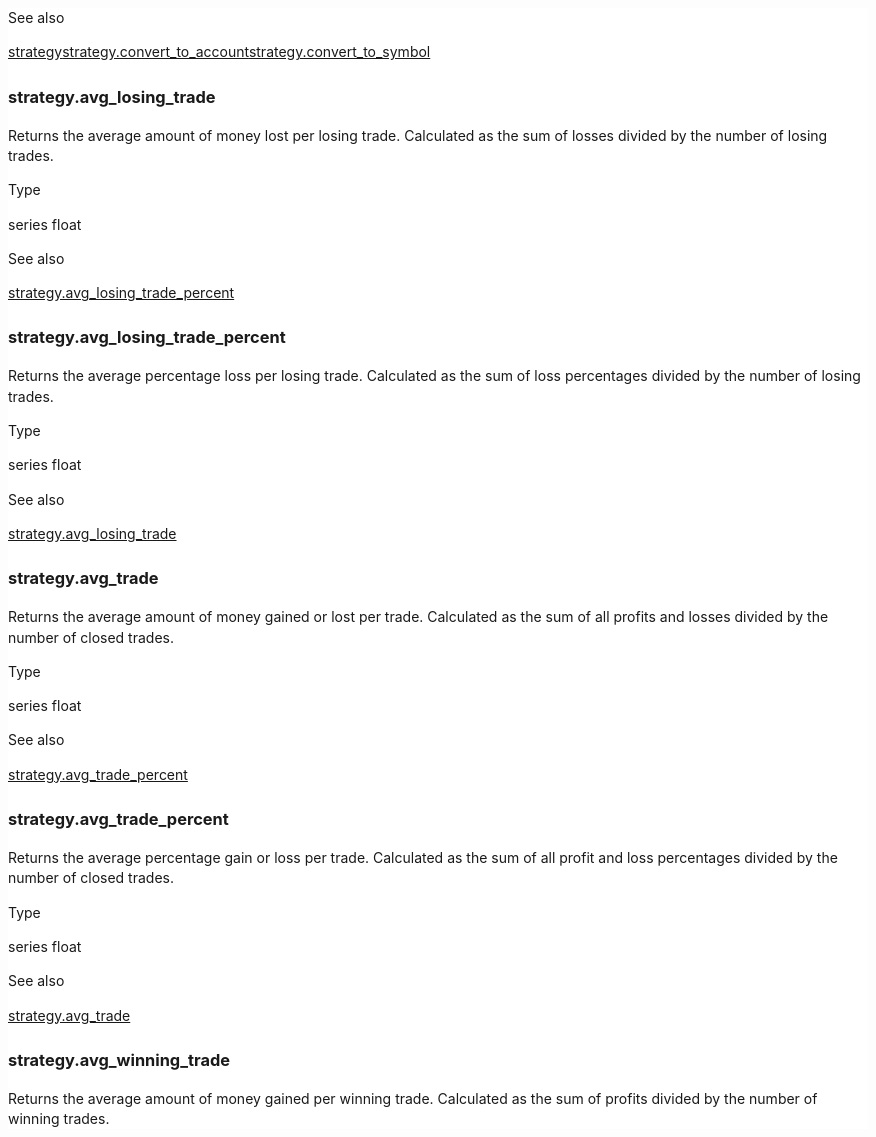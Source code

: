 See also

[strategy](#fun_strategy)[strategy.convert\_to\_account](#fun_strategy.convert_to_account)[strategy.convert\_to\_symbol](#fun_strategy.convert_to_symbol)

### strategy.avg\_losing\_trade

Returns the average amount of money lost per losing trade. Calculated as the sum of losses divided by the number of losing trades.

Type

series float

See also

[strategy.avg\_losing\_trade\_percent](#var_strategy.avg_losing_trade_percent)

### strategy.avg\_losing\_trade\_percent

Returns the average percentage loss per losing trade. Calculated as the sum of loss percentages divided by the number of losing trades.

Type

series float

See also

[strategy.avg\_losing\_trade](#var_strategy.avg_losing_trade)

### strategy.avg\_trade

Returns the average amount of money gained or lost per trade. Calculated as the sum of all profits and losses divided by the number of closed trades.

Type

series float

See also

[strategy.avg\_trade\_percent](#var_strategy.avg_trade_percent)

### strategy.avg\_trade\_percent

Returns the average percentage gain or loss per trade. Calculated as the sum of all profit and loss percentages divided by the number of closed trades.

Type

series float

See also

[strategy.avg\_trade](#var_strategy.avg_trade)

### strategy.avg\_winning\_trade

Returns the average amount of money gained per winning trade. Calculated as the sum of profits divided by the number of winning trades.
